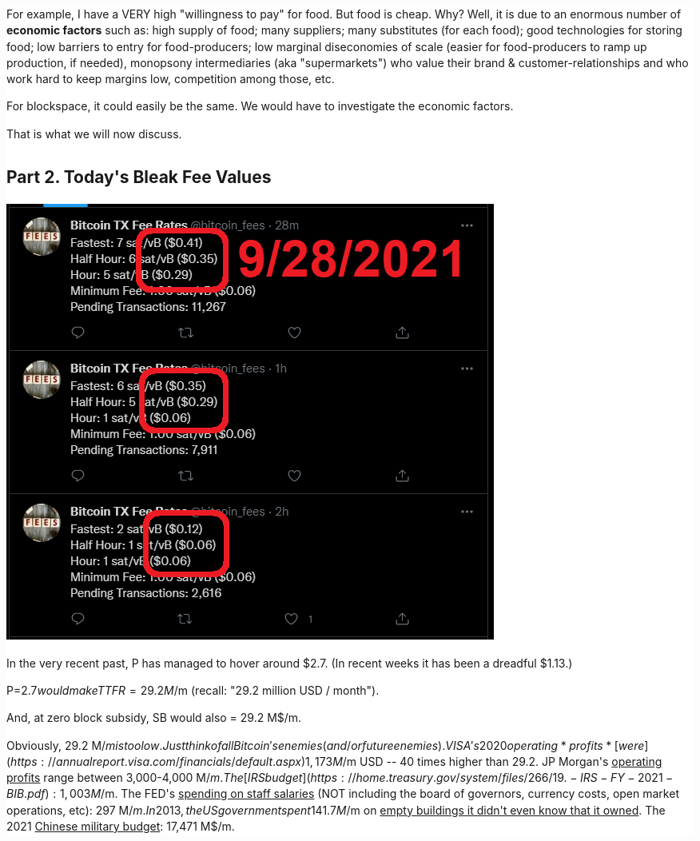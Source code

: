 For example, I have a VERY high "willingness to pay" for food. But food is cheap. Why? Well, it is due to an enormous number of **economic factors** such as: high supply of food; many suppliers; many substitutes (for each food); good technologies for storing food; low barriers to entry for food-producers; low marginal diseconomies of scale (easier for food-producers to ramp up production, if needed), monopsony intermediaries (aka "supermarkets") who value their brand & customer-relationships and who work hard to keep margins low, competition among those, etc.

For blockspace, it could easily be the same. We would have to investigate the economic factors.

That is what we will now discuss.


## Part 2. Today's Bleak Fee Values

![images](/images/todays-fee-rates.png)


In the very recent past, P has managed to hover around $2.7. (In recent weeks it has been a dreadful $1.13.)

P=$2.7 would make TTFR = 29.2 M$/m (recall: "29.2 million USD / month").

And, at zero block subsidy, SB would also = 29.2 M$/m.

Obviously, 29.2 M$/m is too low. Just think of all Bitcoin's enemies (and/or future enemies). VISA's 2020 operating *profits* [were](https://annualreport.visa.com/financials/default.aspx) 1,173 M$/m USD  -- 40 times higher than 29.2. JP Morgan's [operating profits](https://www.macrotrends.net/stocks/charts/JPM/jpmorgan-chase/operating-income) range between 3,000-4,000 M$/m. The [IRS budget](https://home.treasury.gov/system/files/266/19.-IRS-FY-2021-BIB.pdf): 1,003 M$/m. The FED's [spending on staff salaries](https://www.federalreserve.gov/aboutthefed/files/combinedfinstmt2020.pdf) (NOT including the board of governors, currency costs, open market operations, etc): 297 M$/m. In 2013, the US government spent 141.7 M$/m on [empty buildings it didn't even know that it owned](https://www.npr.org/2014/03/12/287349831/governments-empty-buildings-are-costing-taxpayers-billions). The 2021 [Chinese military budget](https://en.wikipedia.org/wiki/Military_budget_of_China): 17,471 M$/m.
